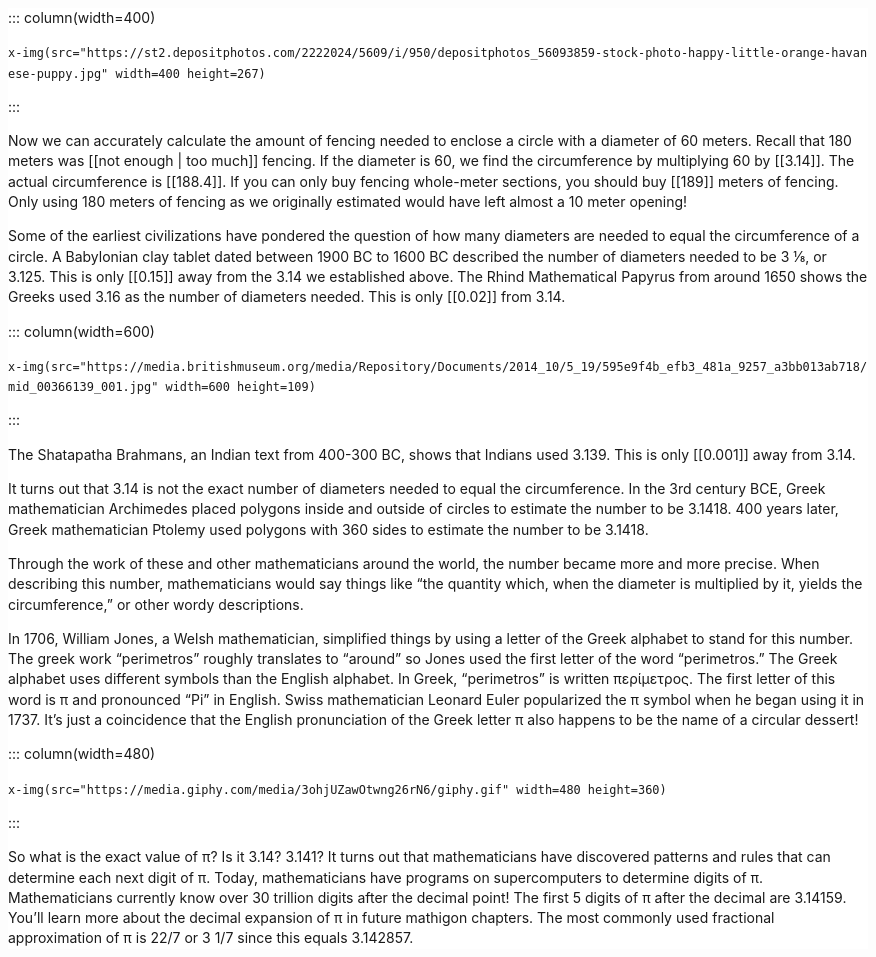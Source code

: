 ::: column(width=400)

    x-img(src="https://st2.depositphotos.com/2222024/5609/i/950/depositphotos_56093859-stock-photo-happy-little-orange-havanese-puppy.jpg" width=400 height=267)

:::

Now we can accurately calculate the amount of fencing needed to enclose a circle with a diameter of 60 meters. Recall that 180 meters was [[not enough | too much]] fencing. If the diameter is 60, we find the circumference by multiplying 60 by [[3.14]]. The actual circumference is [[188.4]]. If you can only buy fencing whole-meter sections, you should buy [[189]] meters of fencing. Only using 180 meters of fencing as we originally estimated would have left almost a 10 meter opening!

Some of the earliest civilizations have pondered the question of how many diameters are needed to equal the circumference of a circle. A Babylonian clay tablet dated between 1900 BC to 1600 BC described the number of diameters needed to be 3 ⅛, or 3.125. This is only [[0.15]] away from the 3.14 we established above. The Rhind Mathematical Papyrus from around 1650 shows the Greeks used 3.16 as the number of diameters needed. This is only [[0.02]] from 3.14.

::: column(width=600)

    x-img(src="https://media.britishmuseum.org/media/Repository/Documents/2014_10/5_19/595e9f4b_efb3_481a_9257_a3bb013ab718/mid_00366139_001.jpg" width=600 height=109)

:::

The Shatapatha Brahmans, an Indian text from 400-300 BC, shows that Indians used 3.139. This is only [[0.001]] away from 3.14.

It turns out that 3.14 is not the exact number of diameters needed to equal the circumference. In the 3rd century BCE, Greek mathematician Archimedes placed polygons inside and outside of circles to estimate the number to be 3.1418. 400 years later, Greek mathematician Ptolemy used polygons with 360 sides to estimate the number to be 3.1418.

Through the work of these and other mathematicians around the world, the number became more and more precise. When describing this number, mathematicians would say things like “the quantity which, when the diameter is multiplied by it, yields the circumference,” or other wordy descriptions.

In 1706, William Jones, a Welsh mathematician, simplified things by using a letter of the Greek alphabet to stand for this number. The greek work “perimetros” roughly translates to “around” so Jones used the first letter of the word “perimetros.” The Greek alphabet uses different symbols than the English alphabet. In Greek, “perimetros” is written περίμετρος. The first letter of this word is π and pronounced “Pi” in English. Swiss mathematician Leonard Euler popularized the π symbol when he began using it in 1737. It’s just a coincidence that the English pronunciation of the Greek letter π also happens to be the name of a circular dessert!

::: column(width=480)

    x-img(src="https://media.giphy.com/media/3ohjUZawOtwng26rN6/giphy.gif" width=480 height=360)

:::

So what is the exact value of π? Is it 3.14? 3.141? It turns out that mathematicians have discovered patterns and rules that can determine each next digit of π. Today, mathematicians have programs on supercomputers to determine digits of π. Mathematicians currently know over 30 trillion digits after the decimal point! The first 5 digits of π after the decimal are 3.14159. You’ll learn more about the decimal expansion of π in future mathigon chapters. The most commonly used fractional approximation of π is 22/7 or 3 1/7 since this equals 3.142857.
